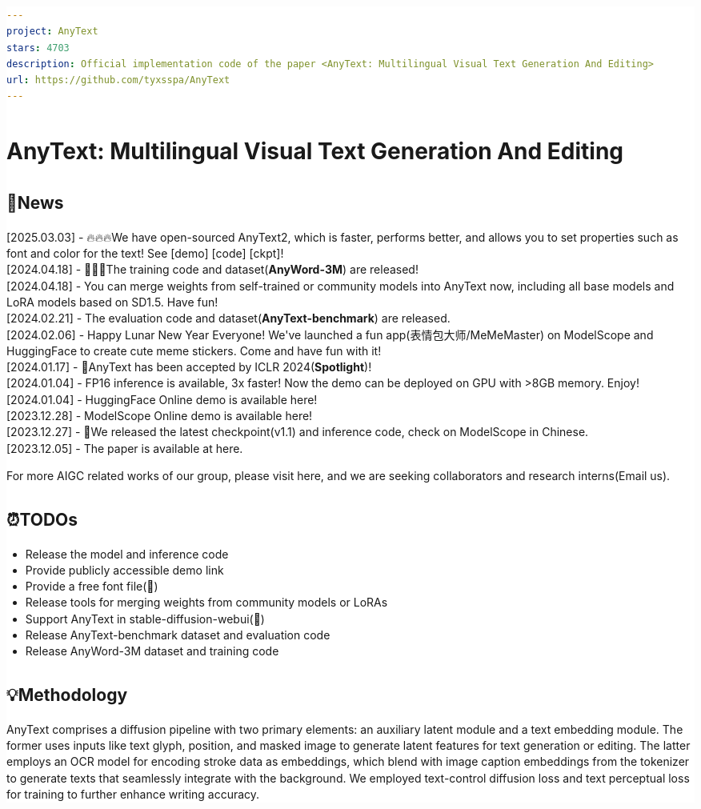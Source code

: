 ```yaml
---
project: AnyText
stars: 4703
description: Official implementation code of the paper <AnyText: Multilingual Visual Text Generation And Editing>
url: https://github.com/tyxsspa/AnyText
---
```


AnyText: Multilingual Visual Text Generation And Editing
========================================================

📌News
------

\[2025.03.03\] - 🔥🔥🔥We have open-sourced AnyText2, which is faster, performs better, and allows you to set properties such as font and color for the text! See \[demo\] \[code\] \[ckpt\]!  
\[2024.04.18\] - 👏👏👏The training code and dataset(**AnyWord-3M**) are released!  
\[2024.04.18\] - You can merge weights from self-trained or community models into AnyText now, including all base models and LoRA models based on SD1.5. Have fun!  
\[2024.02.21\] - The evaluation code and dataset(**AnyText-benchmark**) are released.  
\[2024.02.06\] - Happy Lunar New Year Everyone! We've launched a fun app(表情包大师/MeMeMaster) on ModelScope and HuggingFace to create cute meme stickers. Come and have fun with it!  
\[2024.01.17\] - 🎉AnyText has been accepted by ICLR 2024(**Spotlight**)!  
\[2024.01.04\] - FP16 inference is available, 3x faster! Now the demo can be deployed on GPU with >8GB memory. Enjoy!  
\[2024.01.04\] - HuggingFace Online demo is available here!  
\[2023.12.28\] - ModelScope Online demo is available here!  
\[2023.12.27\] - 🧨We released the latest checkpoint(v1.1) and inference code, check on ModelScope in Chinese.  
\[2023.12.05\] - The paper is available at here.

For more AIGC related works of our group, please visit here, and we are seeking collaborators and research interns(Email us).

⏰TODOs
------

-   Release the model and inference code
-   Provide publicly accessible demo link
-   Provide a free font file(🤔)
-   Release tools for merging weights from community models or LoRAs
-   Support AnyText in stable-diffusion-webui(🤔)
-   Release AnyText-benchmark dataset and evaluation code
-   Release AnyWord-3M dataset and training code

💡Methodology
-------------

AnyText comprises a diffusion pipeline with two primary elements: an auxiliary latent module and a text embedding module. The former uses inputs like text glyph, position, and masked image to generate latent features for text generation or editing. The latter employs an OCR model for encoding stroke data as embeddings, which blend with image caption embeddings from the tokenizer to generate texts that seamlessly integrate with the background. We employed text-control diffusion loss and text perceptual loss for training to further enhance writing accuracy.

